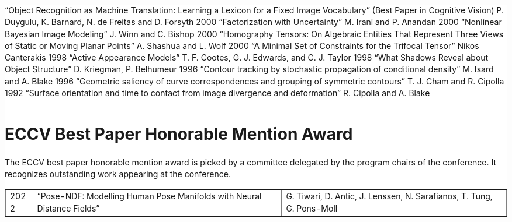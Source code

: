 <td>“Object Recognition as Machine Translation: Learning a Lexicon for a Fixed Image Vocabulary” (Best Paper in Cognitive Vision)</td>
<td>P. Duygulu, K. Barnard, N. de Freitas and D. Forsyth</td>
</tr>
<tr>
<td>2000</td>
<td>“Factorization with Uncertainty”</td>
<td>M. Irani and P. Anandan</td>
</tr>
<tr>
<td>2000</td>
<td>“Nonlinear Bayesian Image Modeling”</td>
<td>J. Winn and C. Bishop</td>
</tr>
<tr>
<td>2000</td>
<td>“Homography Tensors: On Algebraic Entities That Represent Three Views of Static or Moving Planar Points”</td>
<td>A. Shashua and L. Wolf</td>
</tr>
<tr>
<td>2000</td>
<td>“A Minimal Set of Constraints for the Trifocal Tensor”</td>
<td>Nikos Canterakis</td>
</tr>
<tr>
<td>1998</td>
<td>“Active Appearance Models”</td>
<td>T. F. Cootes, G. J. Edwards, and C. J. Taylor</td>
</tr>
<tr>
<td>1998</td>
<td>“What Shadows Reveal about Object Structure”</td>
<td>D. Kriegman, P. Belhumeur</td>
</tr>
<tr>
<td>1996</td>
<td>“Contour tracking by stochastic propagation of conditional density”</td>
<td>M. Isard and A. Blake</td>
</tr>
<tr>
<td>1996</td>
<td>“Geometric saliency of curve correspondences and grouping of symmetric contours”</td>
<td>T. J. Cham and R. Cipolla</td>
</tr>
<tr>
<td>1992</td>
<td>“Surface orientation and time to contact from image divergence and deformation”</td>
<td>R. Cipolla and A. Blake</td>
</tr>
</tbody>
</table>
<p><a name="ECCVBestHonorable"></a></p>
<h1>ECCV Best Paper Honorable Mention Award</h1>
<p><a name="ECCVBestHonorable"></a></p>
<p>The ECCV best paper honorable mention award is picked by a committee delegated by the program chairs of the conference. It recognizes outstanding work appearing at the conference.</p>
<table border="1" width="175" cellspacing="1" cellpadding="1">
<tbody>
<tr>
<td>2022</td>
<td>“Pose-NDF: Modelling Human Pose Manifolds with Neural Distance Fields”</td>
<td>G. Tiwari, D. Antic, J. Lenssen, N. Sarafianos, T. Tung, G. Pons-Moll</td>
</tr>